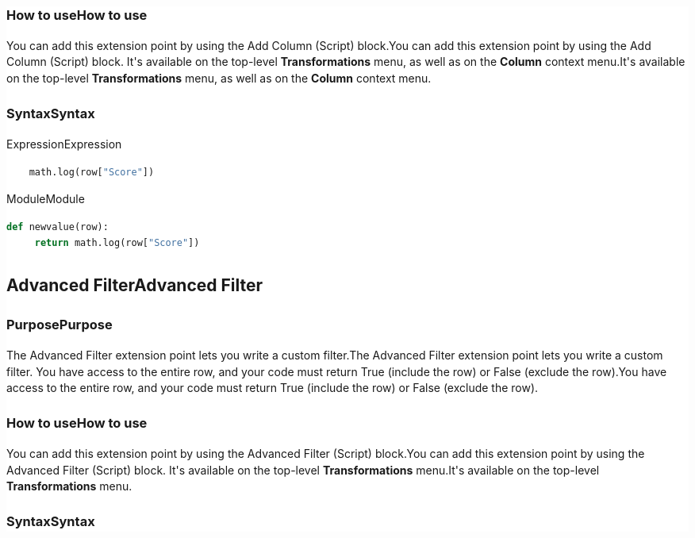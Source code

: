 ### <a name="how-to-use"></a><span data-ttu-id="f8f24-160">How to use</span><span class="sxs-lookup"><span data-stu-id="f8f24-160">How to use</span></span>
<span data-ttu-id="f8f24-161">You can add this extension point by using the Add Column (Script) block.</span><span class="sxs-lookup"><span data-stu-id="f8f24-161">You can add this extension point by using the Add Column (Script) block.</span></span> <span data-ttu-id="f8f24-162">It's available on the top-level **Transformations** menu, as well as on the **Column** context menu.</span><span class="sxs-lookup"><span data-stu-id="f8f24-162">It's available on the top-level **Transformations** menu, as well as on the **Column** context menu.</span></span> 

### <a name="syntax"></a><span data-ttu-id="f8f24-163">Syntax</span><span class="sxs-lookup"><span data-stu-id="f8f24-163">Syntax</span></span>
<span data-ttu-id="f8f24-164">Expression</span><span class="sxs-lookup"><span data-stu-id="f8f24-164">Expression</span></span>

```python
    math.log(row["Score"])
```

<span data-ttu-id="f8f24-165">Module</span><span class="sxs-lookup"><span data-stu-id="f8f24-165">Module</span></span> 

```python
def newvalue(row):  
     return math.log(row["Score"])
```
 

## <a name="advanced-filter"></a><span data-ttu-id="f8f24-166">Advanced Filter</span><span class="sxs-lookup"><span data-stu-id="f8f24-166">Advanced Filter</span></span>
### <a name="purpose"></a><span data-ttu-id="f8f24-167">Purpose</span><span class="sxs-lookup"><span data-stu-id="f8f24-167">Purpose</span></span> 
<span data-ttu-id="f8f24-168">The Advanced Filter extension point lets you write a custom filter.</span><span class="sxs-lookup"><span data-stu-id="f8f24-168">The Advanced Filter extension point lets you write a custom filter.</span></span> <span data-ttu-id="f8f24-169">You have access to the entire row, and your code must return True (include the row) or False (exclude the row).</span><span class="sxs-lookup"><span data-stu-id="f8f24-169">You have access to the entire row, and your code must return True (include the row) or False (exclude the row).</span></span> 

### <a name="how-to-use"></a><span data-ttu-id="f8f24-170">How to use</span><span class="sxs-lookup"><span data-stu-id="f8f24-170">How to use</span></span>
<span data-ttu-id="f8f24-171">You can add this extension point by using the Advanced Filter (Script) block.</span><span class="sxs-lookup"><span data-stu-id="f8f24-171">You can add this extension point by using the Advanced Filter (Script) block.</span></span> <span data-ttu-id="f8f24-172">It's available on the top-level **Transformations** menu.</span><span class="sxs-lookup"><span data-stu-id="f8f24-172">It's available on the top-level **Transformations** menu.</span></span> 

### <a name="syntax"></a><span data-ttu-id="f8f24-173">Syntax</span><span class="sxs-lookup"><span data-stu-id="f8f24-173">Syntax</span></span>
